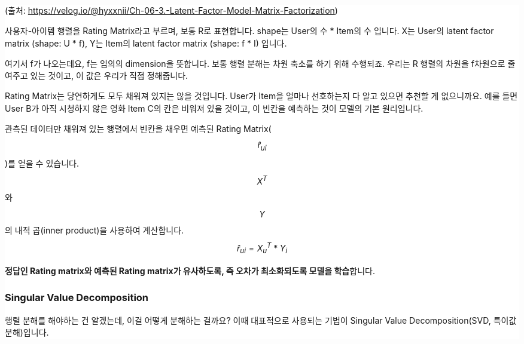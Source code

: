(출처: https://velog.io/@hyxxnii/Ch-06-3.-Latent-Factor-Model-Matrix-Factorization)

사용자-아이템 행렬을 Rating Matrix라고 부르며, 보통 R로 표현합니다.
shape는 User의 수 \* Item의 수 입니다.
X는 User의 latent factor matrix (shape: U \* f),
Y는 Item의 latent factor matrix (shape: f \* I) 입니다.

여기서 f가 나오는데요, f는 임의의 dimension을 뜻합니다. 보통 행렬 분해는 차원 축소를 하기 위해 수행되죠. 우리는 R 행렬의 차원을 f차원으로 줄여주고 있는 것이고, 이 값은 우리가 직접 정해줍니다.

Rating Matrix는 당연하게도 모두 채워져 있지는 않을 것입니다. User가 Item을 얼마나 선호하는지 다 알고 있으면 추천할 게 없으니까요. 예를 들면 User B가 아직 시청하지 않은 영화 Item C의 칸은 비워져 있을 것이고, 이 빈칸을 예측하는 것이 모델의 기본 원리입니다.

관측된 데이터만 채워져 있는 행렬에서 빈칸을 채우면 예측된 Rating Matrix($$\hat r_{ui}$$)를 얻을 수 있습니다.
$$X^T$$와 $$Y$$의 내적 곱(inner product)을 사용하여 계산합니다.
$$\hat r_{ui} = X^T_u*Y_i$$

**정답인 Rating matrix와 예측된 Rating matrix가 유사하도록, 즉 오차가 최소화되도록 모델을 학습**합니다.
<br>
### Singular Value Decomposition
행렬 분해를 해야하는 건 알겠는데, 이걸 어떻게 분해하는 걸까요?
이때 대표적으로 사용되는 기법이 Singular Value Decomposition(SVD, 특이값 분해)입니다.